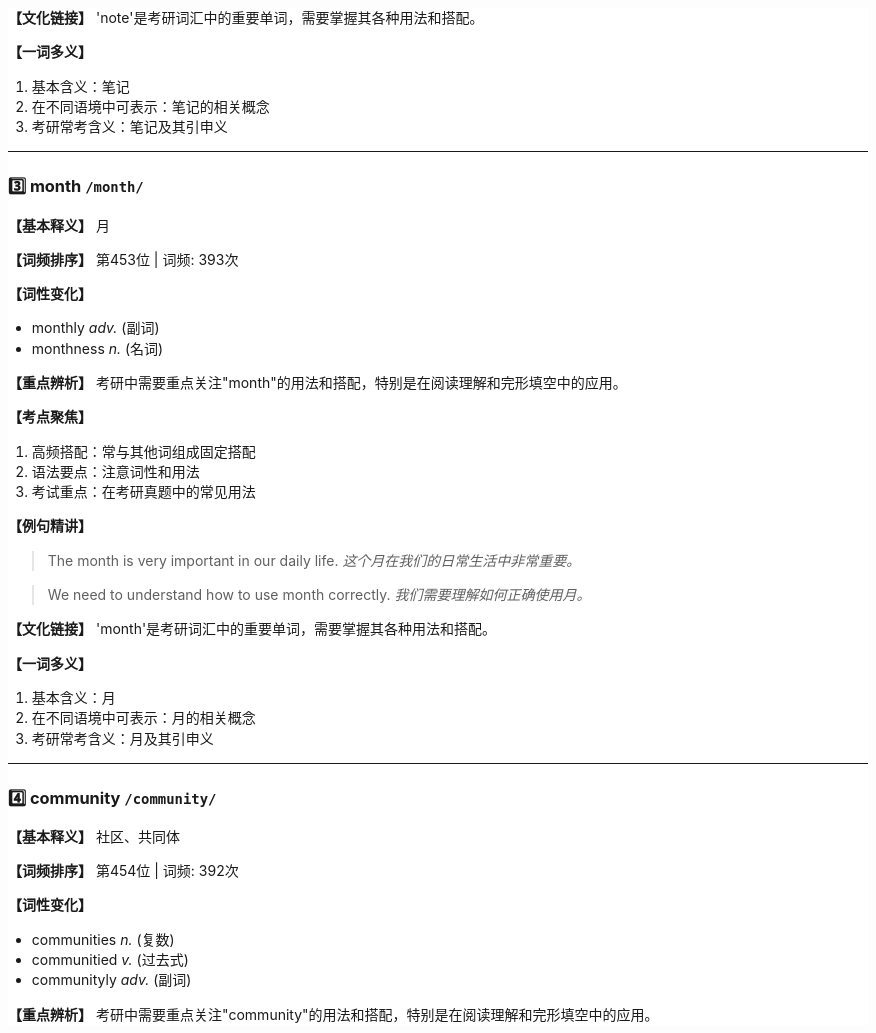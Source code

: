 **【文化链接】**
'note'是考研词汇中的重要单词，需要掌握其各种用法和搭配。

**【一词多义】**
1. 基本含义：笔记
2. 在不同语境中可表示：笔记的相关概念
3. 考研常考含义：笔记及其引申义

---
### 3️⃣ month `/month/`

**【基本释义】** 月

**【词频排序】** 第453位 | 词频: 393次

**【词性变化】**
- monthly *adv.* (副词)
- monthness *n.* (名词)

**【重点辨析】**
考研中需要重点关注"month"的用法和搭配，特别是在阅读理解和完形填空中的应用。

**【考点聚焦】**
1. 高频搭配：常与其他词组成固定搭配
2. 语法要点：注意词性和用法
3. 考试重点：在考研真题中的常见用法

**【例句精讲】**
> The month is very important in our daily life.
> *这个月在我们的日常生活中非常重要。*

> We need to understand how to use month correctly.
> *我们需要理解如何正确使用月。*

**【文化链接】**
'month'是考研词汇中的重要单词，需要掌握其各种用法和搭配。

**【一词多义】**
1. 基本含义：月
2. 在不同语境中可表示：月的相关概念
3. 考研常考含义：月及其引申义

---
### 4️⃣ community `/community/`

**【基本释义】** 社区、共同体

**【词频排序】** 第454位 | 词频: 392次

**【词性变化】**
- communities *n.* (复数)
- communitied *v.* (过去式)
- communityly *adv.* (副词)

**【重点辨析】**
考研中需要重点关注"community"的用法和搭配，特别是在阅读理解和完形填空中的应用。
